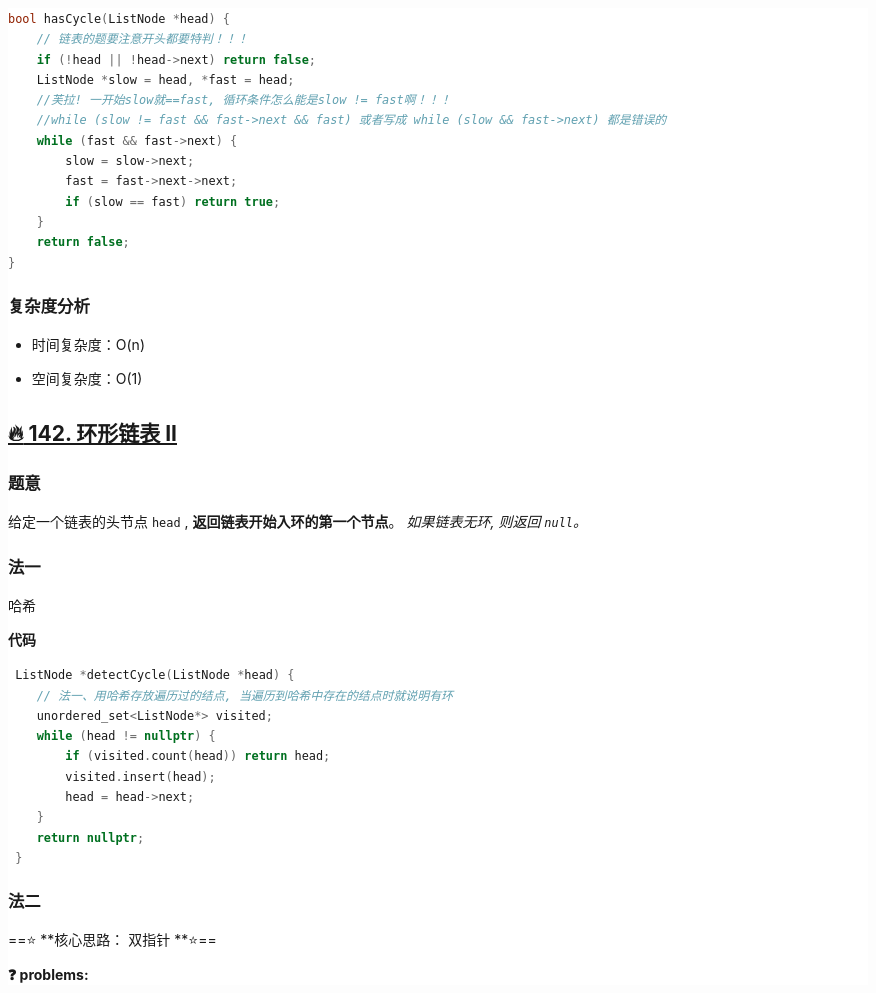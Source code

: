 ```c++
bool hasCycle(ListNode *head) {
    // 链表的题要注意开头都要特判！！！
    if (!head || !head->next) return false;
    ListNode *slow = head, *fast = head; 
    //芙拉! 一开始slow就==fast, 循环条件怎么能是slow != fast啊！！！
    //while (slow != fast && fast->next && fast) 或者写成 while (slow && fast->next) 都是错误的
    while (fast && fast->next) {
        slow = slow->next;
        fast = fast->next->next;
        if (slow == fast) return true;
    }
    return false;
}
```

### 复杂度分析

- 时间复杂度：O(n)  

- 空间复杂度：O(1)

## [:fire: 142. 环形链表 II](https://leetcode.cn/problems/linked-list-cycle-ii/)

### 题意

给定一个链表的头节点  `head` , **返回链表开始入环的第一个节点**。 *如果链表无环, 则返回 `null`。*

### 法一

哈希

**代码**

```c++
 ListNode *detectCycle(ListNode *head) {
    // 法一、用哈希存放遍历过的结点, 当遍历到哈希中存在的结点时就说明有环
    unordered_set<ListNode*> visited;
    while (head != nullptr) {
        if (visited.count(head)) return head;
        visited.insert(head);
        head = head->next;
    }
    return nullptr;
 }
```

### 法二

==:star: **核心思路： 双指针  **:star:==

**:question:   problems:** 
